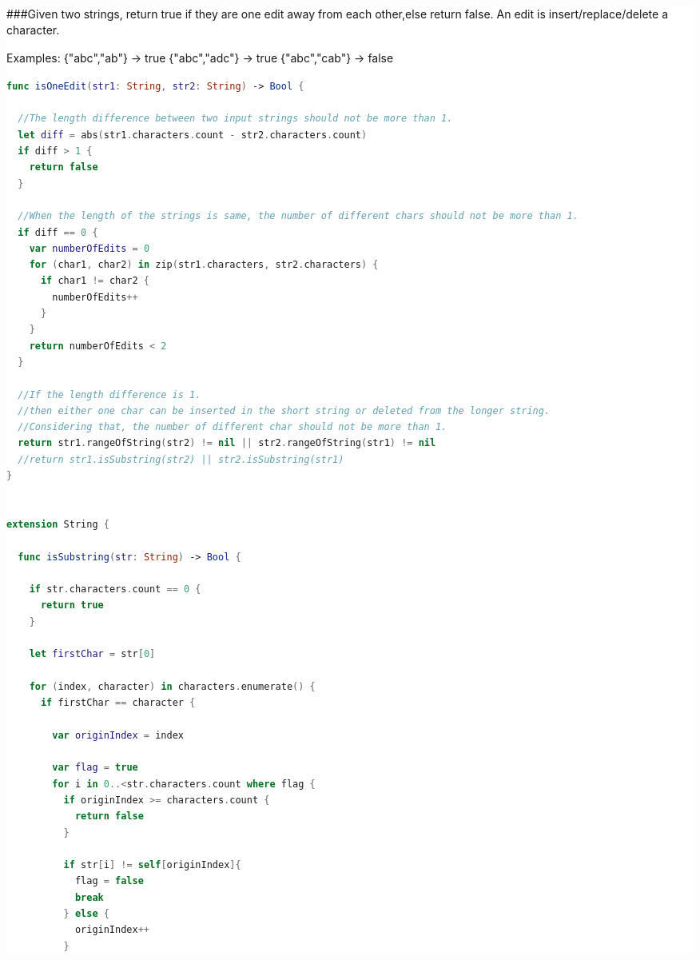 
###Given two strings, return true if they are one edit away from each other,else return false. An edit is insert/replace/delete a character.
 
 Examples:
 {"abc","ab"}  -> true
 {"abc","adc"} -> true
 {"abc","cab"} -> false

```swift
func isOneEdit(str1: String, str2: String) -> Bool {
  
  //The length difference between two input strings should not be more than 1.
  let diff = abs(str1.characters.count - str2.characters.count)
  if diff > 1 {
    return false
  }
  
  //When the length of the strings is same, the number of different chars should not be more than 1.
  if diff == 0 {
    var numberOfEdits = 0
    for (char1, char2) in zip(str1.characters, str2.characters) {
      if char1 != char2 {
        numberOfEdits++
      }
    }
    return numberOfEdits < 2
  }
  
  //If the length difference is 1.
  //then either one char can be inserted in the short string or deleted from the longer string.
  //Considering that, the number of different char should not be more than 1.
  return str1.rangeOfString(str2) != nil || str2.rangeOfString(str1) != nil
  //return str1.isSubstring(str2) || str2.isSubstring(str1)
}


extension String {
  
  func isSubstring(str: String) -> Bool {
    
    if str.characters.count == 0 {
      return true
    }
    
    let firstChar = str[0]
    
    for (index, character) in characters.enumerate() {
      if firstChar == character {
        
        var originIndex = index
        
        var flag = true
        for i in 0..<str.characters.count where flag {
          if originIndex >= characters.count {
            return false
          }
          
          if str[i] != self[originIndex]{
            flag = false
            break
          } else {
            originIndex++
          }
```